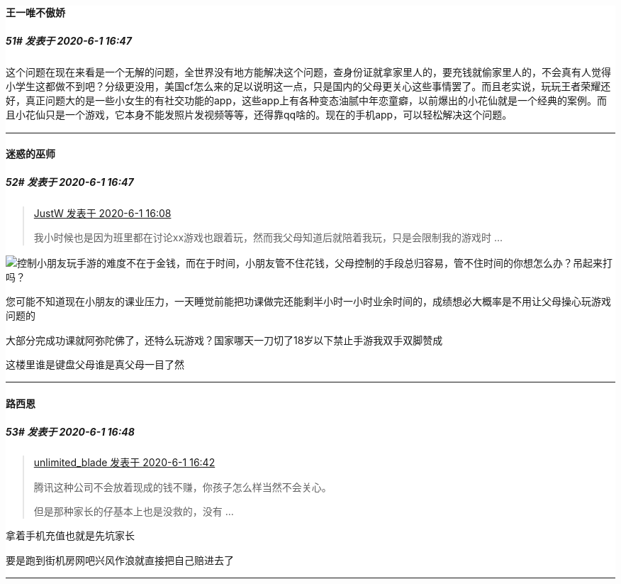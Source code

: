 ####  王一唯不傲娇  
##### 51#       发表于 2020-6-1 16:47




这个问题在现在来看是一个无解的问题，全世界没有地方能解决这个问题，查身份证就拿家里人的，要充钱就偷家里人的，不会真有人觉得小学生这都做不到吧？分级更没用，美国cf怎么来的足以说明这一点，只是国内的父母更关心这些事情罢了。而且老实说，玩玩王者荣耀还好，真正问题大的是一些小女生的有社交功能的app，这些app上有各种变态油腻中年恋童癖，以前爆出的小花仙就是一个经典的案例。而且小花仙只是一个游戏，它本身不能发照片发视频等等，还得靠qq啥的。现在的手机app，可以轻松解决这个问题。







-----

####  迷惑的巫师  
##### 52#       发表于 2020-6-1 16:47



<blockquote><a href="httphttps://bbs.saraba1st.com/2b/forum.php?mod=redirect&amp;goto=findpost&amp;pid=47638458&amp;ptid=1938976" target="_blank">JustW 发表于 2020-6-1 16:08</a>

我小时候也是因为班里都在讨论xx游戏也跟着玩，然而我父母知道后就陪着我玩，只是会限制我的游戏时 ...</blockquote>
<img src="https://static.saraba1st.com/image/smiley/face2017/067.png" referrerpolicy="no-referrer">控制小朋友玩手游的难度不在于金钱，而在于时间，小朋友管不住花钱，父母控制的手段总归容易，管不住时间的你想怎么办？吊起来打吗？

您可能不知道现在小朋友的课业压力，一天睡觉前能把功课做完还能剩半小时一小时业余时间的，成绩想必大概率是不用让父母操心玩游戏问题的

大部分完成功课就阿弥陀佛了，还特么玩游戏？国家哪天一刀切了18岁以下禁止手游我双手双脚赞成

这楼里谁是键盘父母谁是真父母一目了然







-----

####  路西恩  
##### 53#       发表于 2020-6-1 16:48



<blockquote><a href="httphttps://bbs.saraba1st.com/2b/forum.php?mod=redirect&amp;goto=findpost&amp;pid=47638860&amp;ptid=1938976" target="_blank">unlimited_blade 发表于 2020-6-1 16:42</a>

腾讯这种公司不会放着现成的钱不赚，你孩子怎么样当然不会关心。

但是那种家长的仔基本上也是没救的，没有 ...</blockquote>
拿着手机充值也就是先坑家长

要是跑到街机房网吧兴风作浪就直接把自己赔进去了







-----
